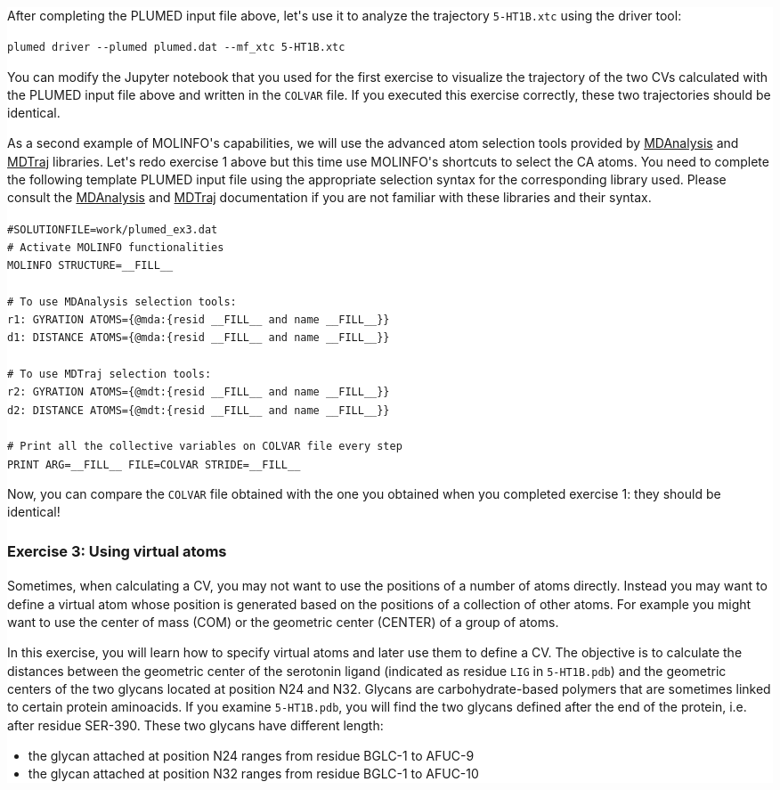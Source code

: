 After completing the PLUMED input file above, let's use it to analyze the trajectory `5-HT1B.xtc` using the driver tool:

````
plumed driver --plumed plumed.dat --mf_xtc 5-HT1B.xtc
````

You can modify the Jupyter notebook that you used for the first exercise to visualize the trajectory of the two CVs calculated with the PLUMED input file above and written in the `COLVAR` file.
If you executed this exercise correctly, these two trajectories should be identical.

As a second example of MOLINFO's capabilities, we will use the advanced atom selection tools provided by [MDAnalysis](https://www.mdanalysis.org) and [MDTraj](https://mdtraj.org/1.9.4/index.html) libraries.  Let's redo exercise 1 above but this time use MOLINFO's shortcuts to select the CA atoms.  You need to complete the following template PLUMED input file using the appropriate selection syntax for the corresponding library used. Please consult the [MDAnalysis](https://www.mdanalysis.org) and [MDTraj](https://mdtraj.org/1.9.4/index.html) documentation if you are not familiar with these libraries and their syntax.

```plumed
#SOLUTIONFILE=work/plumed_ex3.dat
# Activate MOLINFO functionalities
MOLINFO STRUCTURE=__FILL__ 

# To use MDAnalysis selection tools:
r1: GYRATION ATOMS={@mda:{resid __FILL__ and name __FILL__}}
d1: DISTANCE ATOMS={@mda:{resid __FILL__ and name __FILL__}}

# To use MDTraj selection tools:
r2: GYRATION ATOMS={@mdt:{resid __FILL__ and name __FILL__}}
d2: DISTANCE ATOMS={@mdt:{resid __FILL__ and name __FILL__}}

# Print all the collective variables on COLVAR file every step
PRINT ARG=__FILL__ FILE=COLVAR STRIDE=__FILL__
```

Now, you can compare the `COLVAR` file obtained with the one you obtained when you completed exercise 1: they should be identical!

### Exercise 3: Using virtual atoms

Sometimes, when calculating a CV, you may not want to use the positions of a number of atoms directly.  Instead you may want to define a virtual atom whose position is generated based on the positions of a collection of other atoms. For example you might want to use the center of mass (COM) or the geometric center (CENTER) of a group of atoms.

In this exercise, you will learn how to specify virtual atoms and later use them to define a CV.  The objective is to calculate the distances between the geometric center of the serotonin ligand (indicated as residue `LIG` in `5-HT1B.pdb`) and the geometric centers of the two glycans located at position N24 and N32.  Glycans are carbohydrate-based polymers that are sometimes linked to certain protein aminoacids. If you examine `5-HT1B.pdb`, you will find the two glycans defined after the end of the protein, i.e. after residue SER-390.  These two glycans have different length:

- the glycan attached at position N24 ranges from residue BGLC-1 to AFUC-9
- the glycan attached at position N32 ranges from residue BGLC-1 to AFUC-10 

